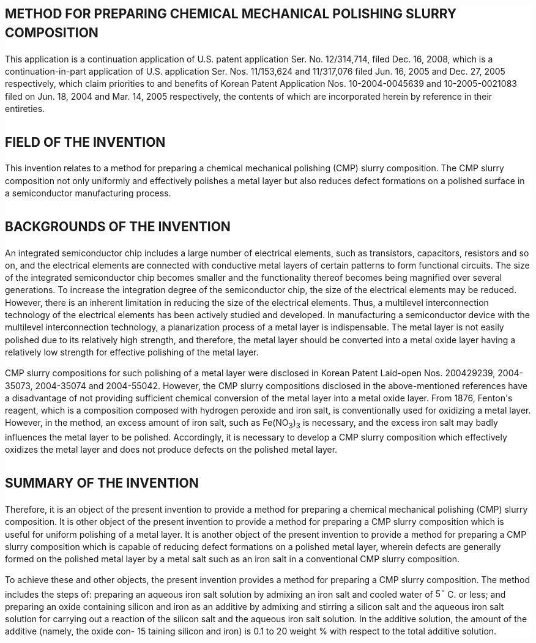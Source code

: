 ## METHOD FOR PREPARING CHEMICAL MECHANICAL POLISHING SLURRY COMPOSITION

This application is a continuation application of U.S. patent application Ser. No. 12/314,714, filed Dec. 16, 2008, which is a continuation-in-part application of U.S. application Ser. Nos. 11/153,624 and 11/317,076 filed Jun. 16, 2005 and Dec. 27, 2005 respectively, which claim priorities to and benefits of Korean Patent Application Nos. 10-2004-0045639 and 10-2005-0021083 filed on Jun. 18, 2004 and Mar. 14, 2005 respectively, the contents of which are incorporated herein by reference in their entireties.

## FIELD OF THE INVENTION

This invention relates to a method for preparing a chemical mechanical polishing (CMP) slurry composition. The CMP slurry composition not only uniformly and effectively polishes a metal layer but also reduces defect formations on a polished surface in a semiconductor manufacturing process.

## BACKGROUNDS OF THE INVENTION

An integrated semiconductor chip includes a large number of electrical elements, such as transistors, capacitors, resistors and so on, and the electrical elements are connected with conductive metal layers of certain patterns to form functional circuits. The size of the integrated semiconductor chip becomes smaller and the functionality thereof becomes being magnified over several generations. To increase the integration degree of the semiconductor chip, the size of the electrical elements may be reduced. However, there is an inherent limitation in reducing the size of the electrical elements. Thus, a multilevel interconnection technology of the electrical elements has been actively studied and developed. In manufacturing a semiconductor device with the multilevel interconnection technology, a planarization process of a metal layer is indispensable. The metal layer is not easily polished due to its relatively high strength, and therefore, the metal layer should be converted into a metal oxide layer having a relatively low strength for effective polishing of the metal layer.

CMP slurry compositions for such polishing of a metal layer were disclosed in Korean Patent Laid-open Nos. 200429239, 2004-35073, 2004-35074 and 2004-55042. However, the CMP slurry compositions disclosed in the above-mentioned references have a disadvantage of not providing sufficient chemical conversion of the metal layer into a metal oxide layer. From 1876, Fenton's reagent, which is a composition composed with hydrogen peroxide and iron salt, is conventionally used for oxidizing a metal layer. However, in the method, an excess amount of iron salt, such as $\mathrm{Fe}\left(\mathrm{NO}_{3}\right)_{3}$ is necessary, and the excess iron salt may badly influences the metal layer to be polished. Accordingly, it is necessary to develop a CMP slurry composition which effectively oxidizes the metal layer and does not produce defects on the polished metal layer.

## SUMMARY OF THE INVENTION

Therefore, it is an object of the present invention to provide a method for preparing a chemical mechanical polishing (CMP) slurry composition. It is other object of the present invention to provide a method for preparing a CMP slurry composition which is useful for uniform polishing of a metal layer. It is another object of the present invention to provide a
method for preparing a CMP slurry composition which is capable of reducing defect formations on a polished metal layer, wherein defects are generally formed on the polished metal layer by a metal salt such as an iron salt in a conventional CMP slurry composition.

To achieve these and other objects, the present invention provides a method for preparing a CMP slurry composition. The method includes the steps of: preparing an aqueous iron salt solution by admixing an iron salt and cooled water of $5^{\circ}$ C. or less; and preparing an oxide containing silicon and iron as an additive by admixing and stirring a silicon salt and the aqueous iron salt solution for carrying out a reaction of the silicon salt and the aqueous iron salt solution. In the additive solution, the amount of the additive (namely, the oxide con-
15 taining silicon and iron) is 0.1 to 20 weight $\%$ with respect to the total additive solution.

